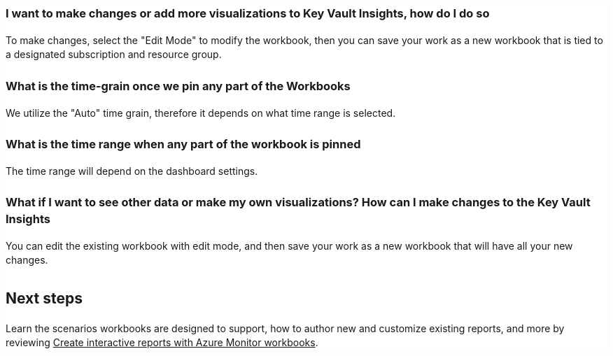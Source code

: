 ### I want to make changes or add more visualizations to Key Vault Insights, how do I do so

To make changes, select the "Edit Mode" to modify the workbook, then you can save your work as a new workbook that is tied to a designated subscription and resource group.

### What is the time-grain once we pin any part of the Workbooks

We utilize the "Auto" time grain, therefore it depends on what time range is selected.

### What is the time range when any part of the workbook is pinned

The time range will depend on the dashboard settings.

### What if I want to see other data or make my own visualizations? How can I make changes to the Key Vault Insights

You can edit the existing workbook with edit mode, and then save your work as a new workbook that will have all your new changes.

## Next steps

Learn the scenarios workbooks are designed to support, how to author new and customize existing reports, and more by reviewing [Create interactive reports with Azure Monitor workbooks](../azure-monitor/visualize/workbooks-overview.md).
